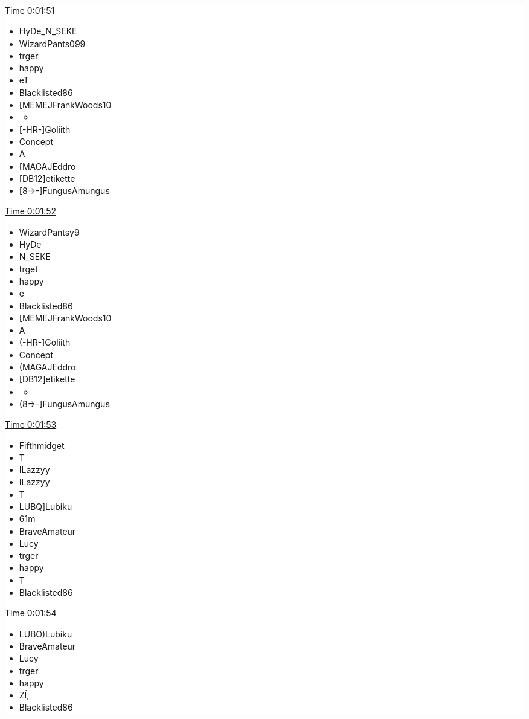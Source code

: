  [Time 0:01:51](https://youtu.be/n1DSbk5kYYs?t=106) 
- HyDe_N_SEKE 
- WizardPants099 
- trger 
- happy 
- eT 
- Blacklisted86 
- [MEMEJFrankWoods10 
- * 
- [-HR-]Goliith 
- Concept 
- A 
- [MAGAJEddro 
- [DB12]etikette 
- [8=>-]FungusAmungus 

 [Time 0:01:52](https://youtu.be/n1DSbk5kYYs?t=107) 
- WizardPantsy9 
- HyDe 
- N_SEKE 
- trget 
- happy 
- e 
- Blacklisted86 
- [MEMEJFrankWoods10 
- A 
- (-HR-]Goliith 
- Concept 
- (MAGAJEddro 
- [DB12]etikette 
- - 
- (8=>-]FungusAmungus 

 [Time 0:01:53](https://youtu.be/n1DSbk5kYYs?t=108) 
- Fifthmidget 
- T 
- ILazzyy 
- ILazzyy 
- T 
- LUBQ]Lubiku 
- 61m 
- BraveAmateur 
- Lucy 
- trger 
- happy 
- T 
- Blacklisted86 

 [Time 0:01:54](https://youtu.be/n1DSbk5kYYs?t=109) 
- LUBO)Lubiku 
- BraveAmateur 
- Lucy 
- trger 
- happy 
- ZÍ, 
- Blacklisted86 
